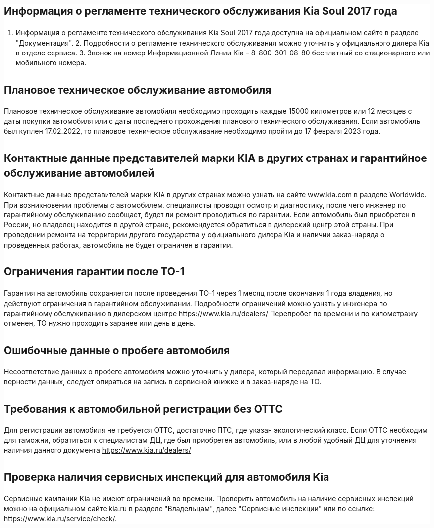 
## Информация о регламенте технического обслуживания Kia Soul 2017 года
 1. Информация о регламенте технического обслуживания Kia Soul 2017 года доступна на официальном сайте в разделе "Документация". 2. Подробности о регламенте технического обслуживания можно уточнить у официального дилера Kia в отделе сервиса. 3. Звонок на номер Информационной Линии Kia – 8-800-301-08-80 бесплатный со стационарного или мобильного номера.


## Плановое техническое обслуживание автомобиля
 Плановое техническое обслуживание автомобиля необходимо проходить каждые 15000 километров или 12 месяцев с даты покупки автомобиля или с даты последнего прохождения
 планового технического обслуживания. Если автомобиль был куплен 17.02.2022, то плановое техническое обслуживание необходимо пройти до 17 февраля 2023 года.


## Контактные данные представителей марки KIA в других странах и гарантийное обслуживание автомобилей
 Контактные данные представителей марки KIA в других странах можно узнать на сайте www.kia.com в разделе Worldwide. При возникновении проблемы с автомобилем, специалисты
 проводят осмотр и диагностику, после чего инженер по гарантийному обслуживанию сообщает, будет ли ремонт проводиться по гарантии. Если автомобиль был приобретен в
 России, но владелец находится в другой стране, рекомендуется обратиться в дилерский центр этой страны. При проведении ремонта на территории другого государства у
 официального дилера Kia и наличии заказ-наряда о проведенных работах, автомобиль не будет ограничен в гарантии.


## Ограничения гарантии после ТО-1
 Гарантия на автомобиль сохраняется после проведения ТО-1 через 1 месяц после окончания 1 года владения, но действуют ограничения в гарантийном обслуживании. Подробности
 ограничений можно узнать у инженера по гарантийному обслуживанию в дилерском центре https://www.kia.ru/dealers/ Перепробег по времени и по километражу отменен, ТО нужно проходить заранее или день
 в день.


## Ошибочные данные о пробеге автомобиля
 Несоответствие данных о пробеге автомобиля можно уточнить у дилера, который передавал информацию. В случае верности данных, следует опираться на запись в сервисной
 книжке и в заказ-наряде на ТО.


## Требования к автомобильной регистрации без ОТТС
 Для регистрации автомобиля не требуется ОТТС, достаточно ПТС, где указан экологический класс. Если ОТТС необходим для таможни, обратиться к специалистам ДЦ, где был
 приобретен автомобиль, или в любой удобный ДЦ для уточнения наличия данного документа https://www.kia.ru/dealers/


## Проверка наличия сервисных инспекций для автомобиля Kia
 Сервисные кампании Kia не имеют ограничений во времени. Проверить автомобиль на наличие сервисных инспекций можно на официальном сайте kia.ru в разделе "Владельцам",
 далее "Сервисные инспекции" или по ссылке: https://www.kia.ru/service/check/. 
